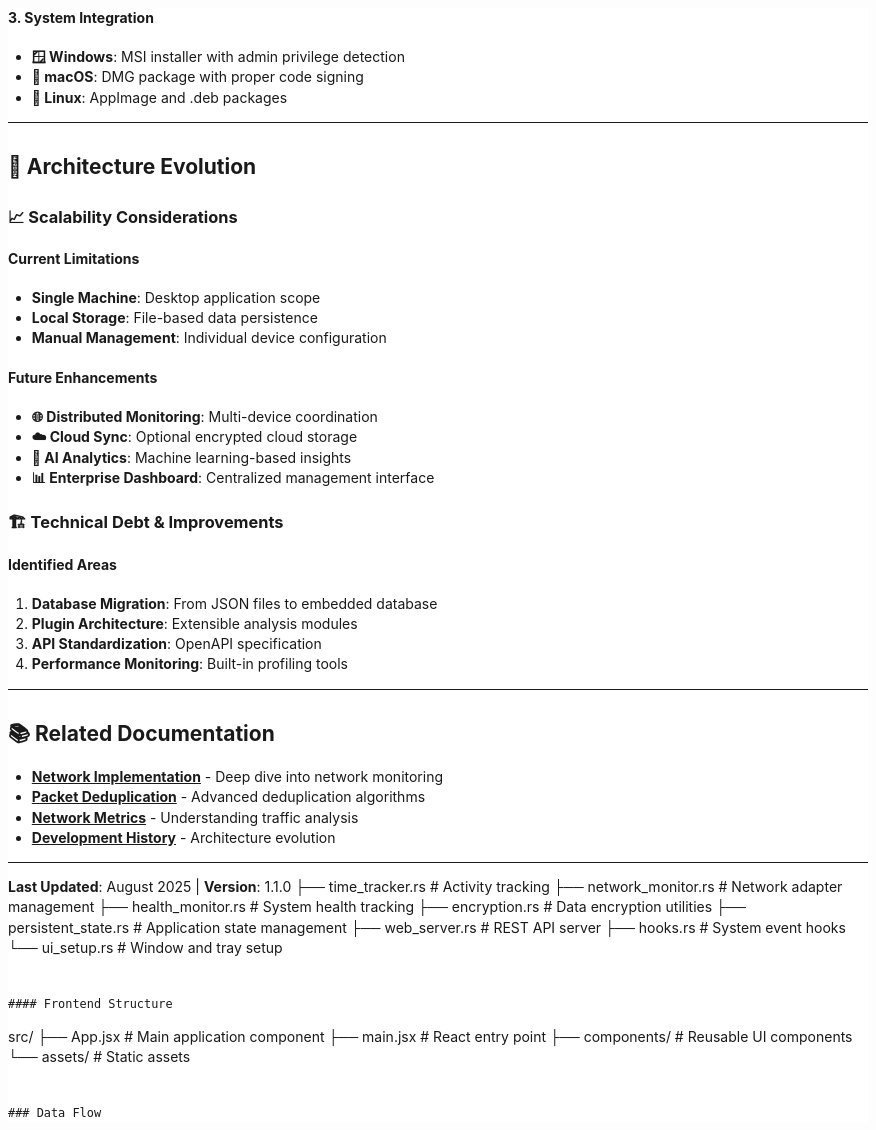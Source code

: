 #### 3. System Integration
- **🪟 Windows**: MSI installer with admin privilege detection
- **🍎 macOS**: DMG package with proper code signing
- **🐧 Linux**: AppImage and .deb packages

---

## 🔮 Architecture Evolution

### 📈 Scalability Considerations

#### Current Limitations
- **Single Machine**: Desktop application scope
- **Local Storage**: File-based data persistence
- **Manual Management**: Individual device configuration

#### Future Enhancements
- **🌐 Distributed Monitoring**: Multi-device coordination
- **☁️ Cloud Sync**: Optional encrypted cloud storage
- **🤖 AI Analytics**: Machine learning-based insights
- **📊 Enterprise Dashboard**: Centralized management interface

### 🏗️ Technical Debt & Improvements

#### Identified Areas
1. **Database Migration**: From JSON files to embedded database
2. **Plugin Architecture**: Extensible analysis modules
3. **API Standardization**: OpenAPI specification
4. **Performance Monitoring**: Built-in profiling tools

---

## 📚 Related Documentation

- **[Network Implementation](./NETWORK_MONITOR_IMPLEMENTATION.md)** - Deep dive into network monitoring
- **[Packet Deduplication](./PACKET_DEDUPLICATION_LOGIC.md)** - Advanced deduplication algorithms
- **[Network Metrics](./NETWORK_METRICS_EXPLAINED.md)** - Understanding traffic analysis
- **[Development History](../development/COMPLETE_REFACTORING_SUMMARY.md)** - Architecture evolution

---

**Last Updated**: August 2025 | **Version**: 1.1.0
├── time_tracker.rs      # Activity tracking
├── network_monitor.rs   # Network adapter management
├── health_monitor.rs    # System health tracking
├── encryption.rs        # Data encryption utilities
├── persistent_state.rs  # Application state management
├── web_server.rs        # REST API server
├── hooks.rs             # System event hooks
└── ui_setup.rs          # Window and tray setup
```

#### Frontend Structure
```
src/
├── App.jsx              # Main application component
├── main.jsx             # React entry point
├── components/          # Reusable UI components
└── assets/              # Static assets
```

### Data Flow
```